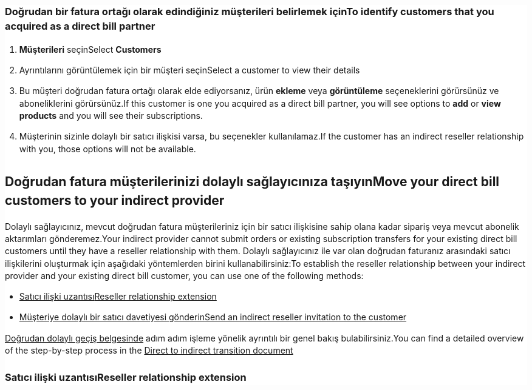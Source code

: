 ### <a name="to-identify-customers-that-you-acquired-as-a-direct-bill-partner"></a><span data-ttu-id="6db8f-184">Doğrudan bir fatura ortağı olarak edindiğiniz müşterileri belirlemek için</span><span class="sxs-lookup"><span data-stu-id="6db8f-184">To identify customers that you acquired as a direct bill partner</span></span>

1. <span data-ttu-id="6db8f-185">**Müşterileri** seçin</span><span class="sxs-lookup"><span data-stu-id="6db8f-185">Select **Customers**</span></span>

2. <span data-ttu-id="6db8f-186">Ayrıntılarını görüntülemek için bir müşteri seçin</span><span class="sxs-lookup"><span data-stu-id="6db8f-186">Select a customer to view their details</span></span>

3. <span data-ttu-id="6db8f-187">Bu müşteri doğrudan fatura ortağı olarak elde ediyorsanız, ürün **ekleme** veya **görüntüleme** seçeneklerini görürsünüz ve aboneliklerini görürsünüz.</span><span class="sxs-lookup"><span data-stu-id="6db8f-187">If this customer is one you acquired as a direct bill partner, you will see options to **add** or **view products** and you will see their subscriptions.</span></span>

4. <span data-ttu-id="6db8f-188">Müşterinin sizinle dolaylı bir satıcı ilişkisi varsa, bu seçenekler kullanılamaz.</span><span class="sxs-lookup"><span data-stu-id="6db8f-188">If the customer has an indirect reseller relationship with you, those options will not be available.</span></span>

## <a name="move-your-direct-bill-customers-to-your-indirect-provider"></a><span data-ttu-id="6db8f-189">Doğrudan fatura müşterilerinizi dolaylı sağlayıcınıza taşıyın</span><span class="sxs-lookup"><span data-stu-id="6db8f-189">Move your direct bill customers to your indirect provider</span></span>

<span data-ttu-id="6db8f-190">Dolaylı sağlayıcınız, mevcut doğrudan fatura müşterileriniz için bir satıcı ilişkisine sahip olana kadar sipariş veya mevcut abonelik aktarımları gönderemez.</span><span class="sxs-lookup"><span data-stu-id="6db8f-190">Your indirect provider cannot submit orders or existing subscription transfers for your existing direct bill customers until they have a reseller relationship with them.</span></span> <span data-ttu-id="6db8f-191">Dolaylı sağlayıcınız ile var olan doğrudan faturanız arasındaki satıcı ilişkilerini oluşturmak için aşağıdaki yöntemlerden birini kullanabilirsiniz:</span><span class="sxs-lookup"><span data-stu-id="6db8f-191">To establish the reseller relationship between your indirect provider and your existing direct bill customer, you can use one of the following methods:</span></span>

- [<span data-ttu-id="6db8f-192">Satıcı ilişki uzantısı</span><span class="sxs-lookup"><span data-stu-id="6db8f-192">Reseller relationship extension</span></span>](#reseller-relationship-extension)

- [<span data-ttu-id="6db8f-193">Müşteriye dolaylı bir satıcı davetiyesi gönderin</span><span class="sxs-lookup"><span data-stu-id="6db8f-193">Send an indirect reseller invitation to the customer</span></span>](#send-an-indirect-reseller-invitation-to-the-customer)

<span data-ttu-id="6db8f-194">[Doğrudan dolaylı geçiş belgesinde](https://partner.microsoft.com/resources/collection/Direct-Bill-transition-to-Indirect-reseller#/) adım adım işleme yönelik ayrıntılı bir genel bakış bulabilirsiniz.</span><span class="sxs-lookup"><span data-stu-id="6db8f-194">You can find a detailed overview of the step-by-step process in the [Direct to indirect transition document](https://partner.microsoft.com/resources/collection/Direct-Bill-transition-to-Indirect-reseller#/)</span></span>

### <a name="reseller-relationship-extension"></a><span data-ttu-id="6db8f-195">Satıcı ilişki uzantısı</span><span class="sxs-lookup"><span data-stu-id="6db8f-195">Reseller relationship extension</span></span>
